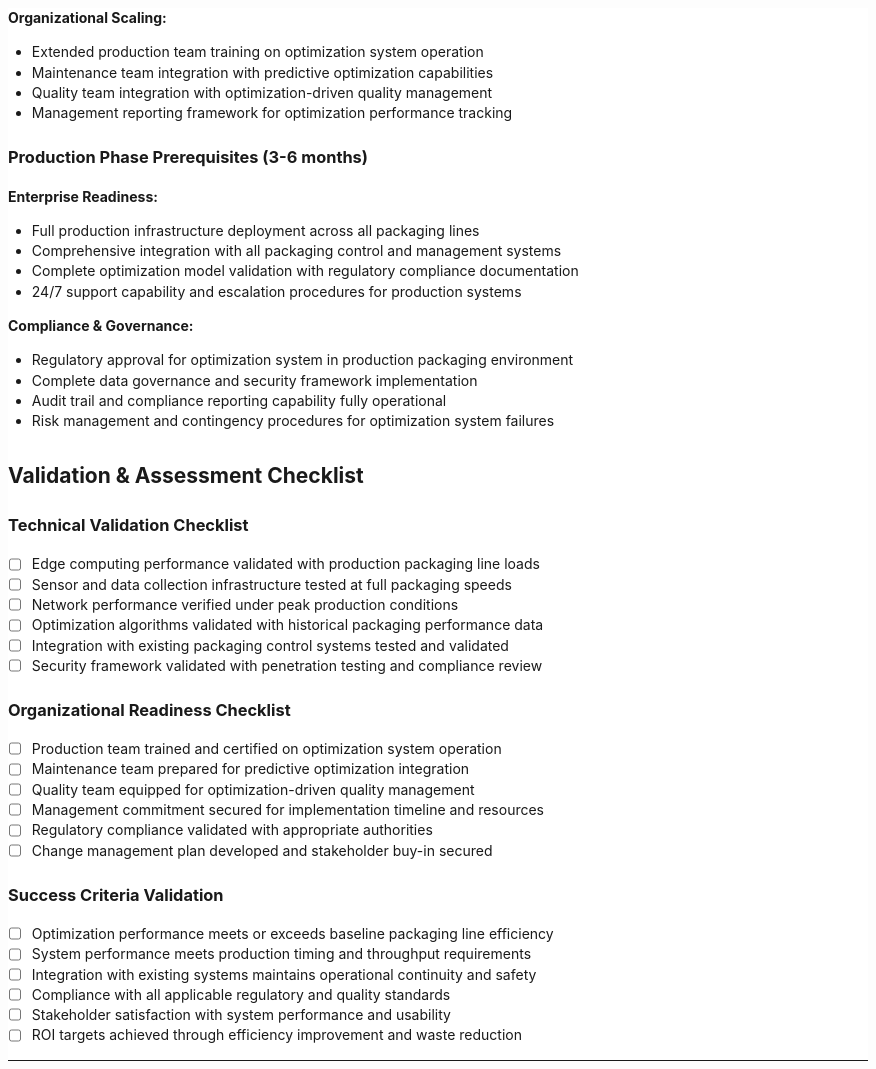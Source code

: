 **Organizational Scaling:**

- Extended production team training on optimization system operation
- Maintenance team integration with predictive optimization capabilities
- Quality team integration with optimization-driven quality management
- Management reporting framework for optimization performance tracking

### Production Phase Prerequisites (3-6 months)

**Enterprise Readiness:**

- Full production infrastructure deployment across all packaging lines
- Comprehensive integration with all packaging control and management systems
- Complete optimization model validation with regulatory compliance documentation
- 24/7 support capability and escalation procedures for production systems

**Compliance & Governance:**

- Regulatory approval for optimization system in production packaging environment
- Complete data governance and security framework implementation
- Audit trail and compliance reporting capability fully operational
- Risk management and contingency procedures for optimization system failures

## Validation & Assessment Checklist

### Technical Validation Checklist

- [ ] Edge computing performance validated with production packaging line loads
- [ ] Sensor and data collection infrastructure tested at full packaging speeds
- [ ] Network performance verified under peak production conditions
- [ ] Optimization algorithms validated with historical packaging performance data
- [ ] Integration with existing packaging control systems tested and validated
- [ ] Security framework validated with penetration testing and compliance review

### Organizational Readiness Checklist

- [ ] Production team trained and certified on optimization system operation
- [ ] Maintenance team prepared for predictive optimization integration
- [ ] Quality team equipped for optimization-driven quality management
- [ ] Management commitment secured for implementation timeline and resources
- [ ] Regulatory compliance validated with appropriate authorities
- [ ] Change management plan developed and stakeholder buy-in secured

### Success Criteria Validation

- [ ] Optimization performance meets or exceeds baseline packaging line efficiency
- [ ] System performance meets production timing and throughput requirements
- [ ] Integration with existing systems maintains operational continuity and safety
- [ ] Compliance with all applicable regulatory and quality standards
- [ ] Stakeholder satisfaction with system performance and usability
- [ ] ROI targets achieved through efficiency improvement and waste reduction

---


[broad-industrial-protocol-support]: /docs/project-planning/capabilities/protocol-translation-device-management/broad-industrial-protocol-support.md
[business-process-automation-engine]: /docs/project-planning/capabilities/business-enablement-integration-platform/business-process-automation-engine.md
[cloud-data-platform-services]: /docs/project-planning/capabilities/cloud-data-platform/cloud-data-platform-services.md
[edge-ai-platform-capability-groups]: /docs/project-planning/capabilities/
[edge-compute-orchestration-platform]: /docs/project-planning/capabilities/edge-cluster-platform/edge-compute-orchestration-platform.md
[edge-data-stream-processing]: /docs/project-planning/capabilities/edge-industrial-application-platform/edge-data-stream-processing.md
[edge-inferencing-application-framework]: /docs/project-planning/capabilities/edge-industrial-application-platform/edge-inferencing-application-framework.md
[edge-workflow-orchestration]: /docs/project-planning/capabilities/edge-industrial-application-platform/edge-workflow-orchestration.md
[opc-ua-closed-loop-control]: /docs/project-planning/capabilities/protocol-translation-device-management/opc-ua-closed-loop-control.md
[physics-based-simulation-engine]: /docs/project-planning/capabilities/advanced-simulation-digital-twin-platform/physics-based-simulation-engine.md
[specialized-time-series-data-services]: /docs/project-planning/capabilities/cloud-data-platform/specialized-time-series-data-services.md